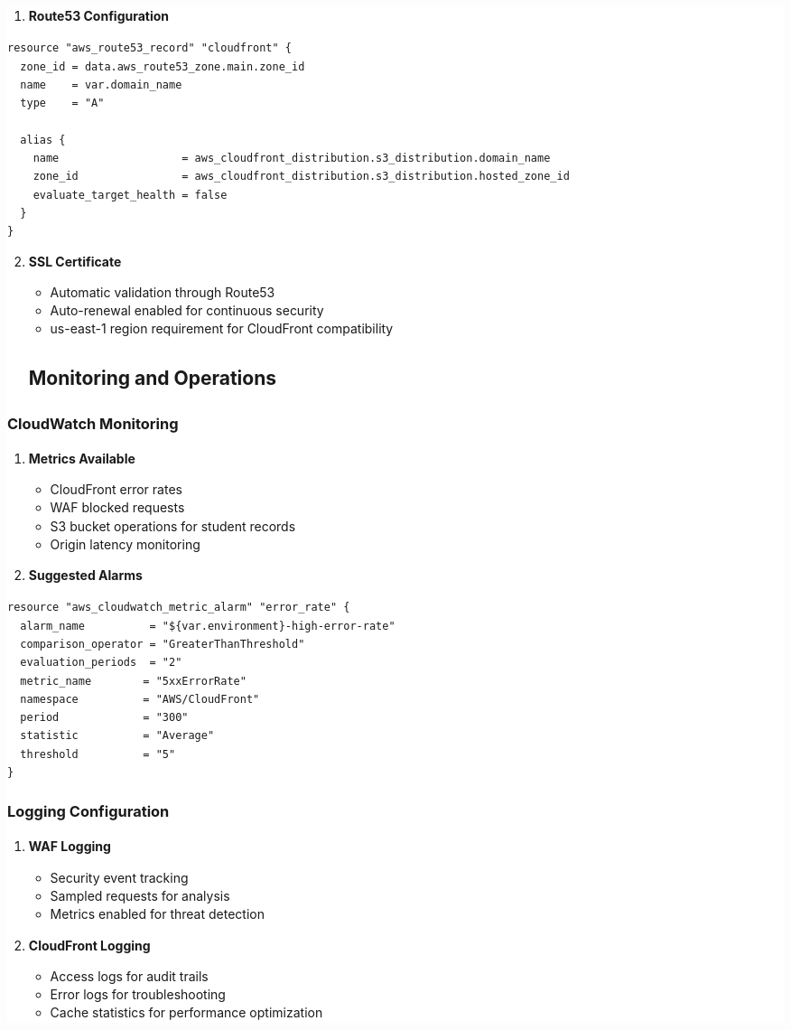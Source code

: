 1. **Route53 Configuration**
```hcl
resource "aws_route53_record" "cloudfront" {
  zone_id = data.aws_route53_zone.main.zone_id
  name    = var.domain_name
  type    = "A"

  alias {
    name                   = aws_cloudfront_distribution.s3_distribution.domain_name
    zone_id                = aws_cloudfront_distribution.s3_distribution.hosted_zone_id
    evaluate_target_health = false
  }
}
```

2. **SSL Certificate**
   - Automatic validation through Route53
   - Auto-renewal enabled for continuous security
   - us-east-1 region requirement for CloudFront compatibility


   ## Monitoring and Operations

### CloudWatch Monitoring

1. **Metrics Available**
   - CloudFront error rates
   - WAF blocked requests
   - S3 bucket operations for student records
   - Origin latency monitoring

2. **Suggested Alarms**
```hcl
resource "aws_cloudwatch_metric_alarm" "error_rate" {
  alarm_name          = "${var.environment}-high-error-rate"
  comparison_operator = "GreaterThanThreshold"
  evaluation_periods  = "2"
  metric_name        = "5xxErrorRate"
  namespace          = "AWS/CloudFront"
  period             = "300"
  statistic          = "Average"
  threshold          = "5"
}
```

### Logging Configuration

1. **WAF Logging**
   - Security event tracking
   - Sampled requests for analysis
   - Metrics enabled for threat detection

2. **CloudFront Logging**
   - Access logs for audit trails
   - Error logs for troubleshooting
   - Cache statistics for performance optimization
